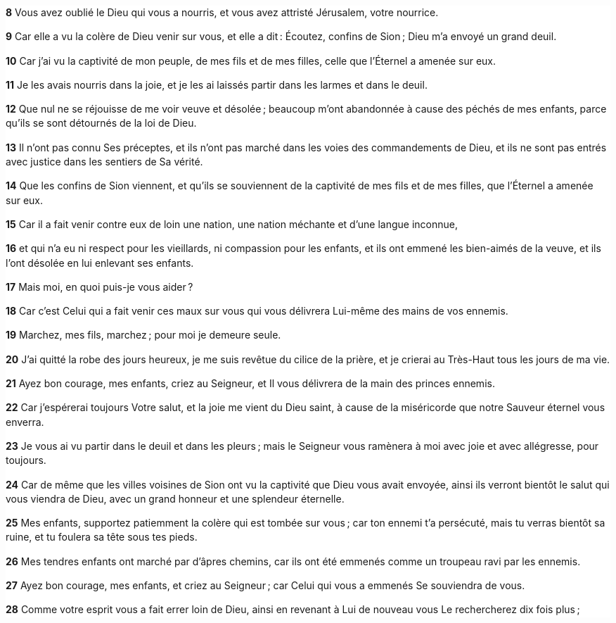 **8** Vous avez oublié le Dieu qui vous a nourris, et vous avez attristé Jérusalem, votre nourrice.

**9** Car elle a vu la colère de Dieu venir sur vous, et elle a dit : Écoutez, confins de Sion ; Dieu m’a envoyé un grand deuil.

**10** Car j’ai vu la captivité de mon peuple, de mes fils et de mes filles, celle que l’Éternel a amenée sur eux.

**11** Je les avais nourris dans la joie, et je les ai laissés partir dans les larmes et dans le deuil.

**12** Que nul ne se réjouisse de me voir veuve et désolée ; beaucoup m’ont abandonnée à cause des péchés de mes enfants, parce qu’ils se sont détournés de la loi de Dieu.

**13** Il n’ont pas connu Ses préceptes, et ils n’ont pas marché dans les voies des commandements de Dieu, et ils ne sont pas entrés avec justice dans les sentiers de Sa vérité.

**14** Que les confins de Sion viennent, et qu’ils se souviennent de la captivité de mes fils et de mes filles, que l’Éternel a amenée sur eux.

**15** Car il a fait venir contre eux de loin une nation, une nation méchante et d’une langue inconnue,

**16** et qui n’a eu ni respect pour les vieillards, ni compassion pour les enfants, et ils ont emmené les bien-aimés de la veuve, et ils l’ont désolée en lui enlevant ses enfants.

**17** Mais moi, en quoi puis-je vous aider ?

**18** Car c’est Celui qui a fait venir ces maux sur vous qui vous délivrera Lui-même des mains de vos ennemis.

**19** Marchez, mes fils, marchez ; pour moi je demeure seule.

**20** J’ai quitté la robe des jours heureux, je me suis revêtue du cilice de la prière, et je crierai au Très-Haut tous les jours de ma vie.

**21** Ayez bon courage, mes enfants, criez au Seigneur, et Il vous délivrera de la main des princes ennemis.

**22** Car j’espérerai toujours Votre salut, et la joie me vient du Dieu saint, à cause de la miséricorde que notre Sauveur éternel vous enverra.

**23** Je vous ai vu partir dans le deuil et dans les pleurs ; mais le Seigneur vous ramènera à moi avec joie et avec allégresse, pour toujours.

**24** Car de même que les villes voisines de Sion ont vu la captivité que Dieu vous avait envoyée, ainsi ils verront bientôt le salut qui vous viendra de Dieu, avec un grand honneur et une splendeur éternelle.

**25** Mes enfants, supportez patiemment la colère qui est tombée sur vous ; car ton ennemi t’a persécuté, mais tu verras bientôt sa ruine, et tu foulera sa tête sous tes pieds.

**26** Mes tendres enfants ont marché par d’âpres chemins, car ils ont été emmenés comme un troupeau ravi par les ennemis.

**27** Ayez bon courage, mes enfants, et criez au Seigneur ; car Celui qui vous a emmenés Se souviendra de vous.

**28** Comme votre esprit vous a fait errer loin de Dieu, ainsi en revenant à Lui de nouveau vous Le rechercherez dix fois plus ;
